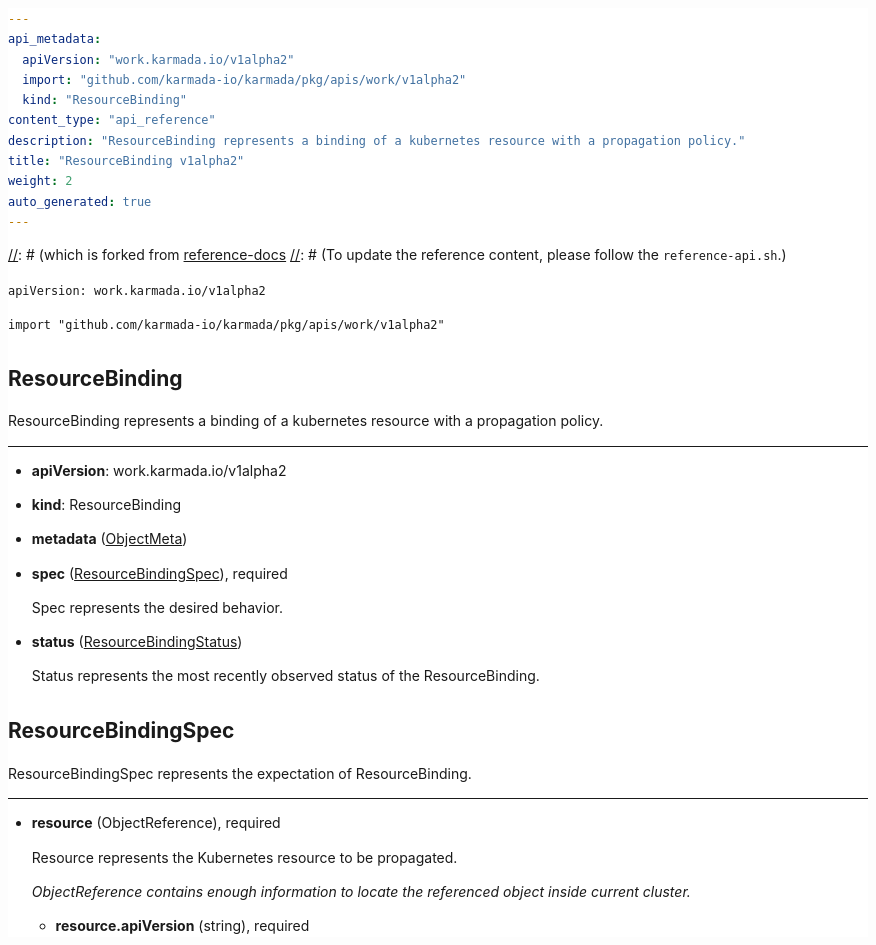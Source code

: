 ```yaml
---
api_metadata:
  apiVersion: "work.karmada.io/v1alpha2"
  import: "github.com/karmada-io/karmada/pkg/apis/work/v1alpha2"
  kind: "ResourceBinding"
content_type: "api_reference"
description: "ResourceBinding represents a binding of a kubernetes resource with a propagation policy."
title: "ResourceBinding v1alpha2"
weight: 2
auto_generated: true
---
```


[//]: # (The file is auto-generated from the Go source code of the component using a generic generator,)
[//]: # (which is forked from [reference-docs](https://github.com/kubernetes-sigs/reference-docs.)
[//]: # (To update the reference content, please follow the `reference-api.sh`.)

`apiVersion: work.karmada.io/v1alpha2`

`import "github.com/karmada-io/karmada/pkg/apis/work/v1alpha2"`

## ResourceBinding 

ResourceBinding represents a binding of a kubernetes resource with a propagation policy.

<hr/>

- **apiVersion**: work.karmada.io/v1alpha2

- **kind**: ResourceBinding

- **metadata** ([ObjectMeta](../common-definitions/object-meta#objectmeta))

- **spec** ([ResourceBindingSpec](../work-resources/resource-binding-v1alpha2#resourcebindingspec)), required

  Spec represents the desired behavior.

- **status** ([ResourceBindingStatus](../work-resources/resource-binding-v1alpha2#resourcebindingstatus))

  Status represents the most recently observed status of the ResourceBinding.

## ResourceBindingSpec 

ResourceBindingSpec represents the expectation of ResourceBinding.

<hr/>

- **resource** (ObjectReference), required

  Resource represents the Kubernetes resource to be propagated.

  <a name="ObjectReference"></a>

  *ObjectReference contains enough information to locate the referenced object inside current cluster.*

  - **resource.apiVersion** (string), required
